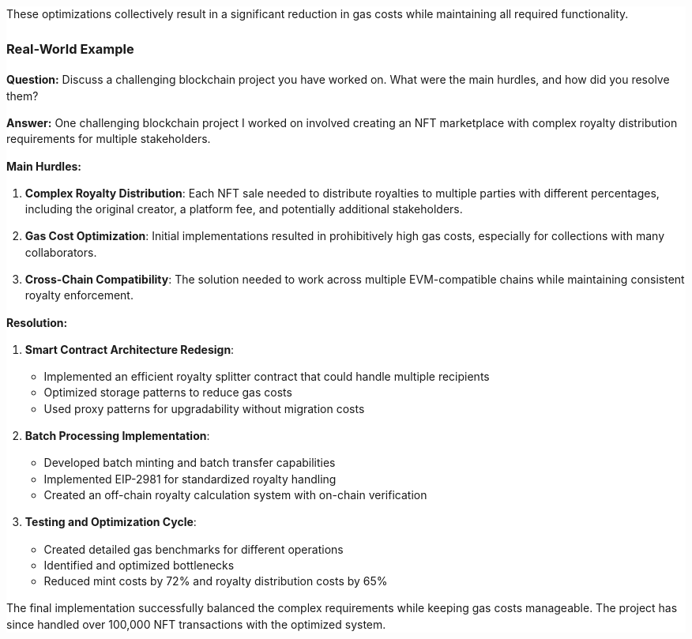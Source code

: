 These optimizations collectively result in a significant reduction in gas costs while maintaining all required functionality.

### Real-World Example

**Question:** Discuss a challenging blockchain project you have worked on. What were the main hurdles, and how did you resolve them?

**Answer:**
One challenging blockchain project I worked on involved creating an NFT marketplace with complex royalty distribution requirements for multiple stakeholders.

**Main Hurdles:**

1. **Complex Royalty Distribution**: Each NFT sale needed to distribute royalties to multiple parties with different percentages, including the original creator, a platform fee, and potentially additional stakeholders.

2. **Gas Cost Optimization**: Initial implementations resulted in prohibitively high gas costs, especially for collections with many collaborators.

3. **Cross-Chain Compatibility**: The solution needed to work across multiple EVM-compatible chains while maintaining consistent royalty enforcement.

**Resolution:**

1. **Smart Contract Architecture Redesign**:

   - Implemented an efficient royalty splitter contract that could handle multiple recipients
   - Optimized storage patterns to reduce gas costs
   - Used proxy patterns for upgradability without migration costs

2. **Batch Processing Implementation**:

   - Developed batch minting and batch transfer capabilities
   - Implemented EIP-2981 for standardized royalty handling
   - Created an off-chain royalty calculation system with on-chain verification

3. **Testing and Optimization Cycle**:
   - Created detailed gas benchmarks for different operations
   - Identified and optimized bottlenecks
   - Reduced mint costs by 72% and royalty distribution costs by 65%

The final implementation successfully balanced the complex requirements while keeping gas costs manageable. The project has since handled over 100,000 NFT transactions with the optimized system.
